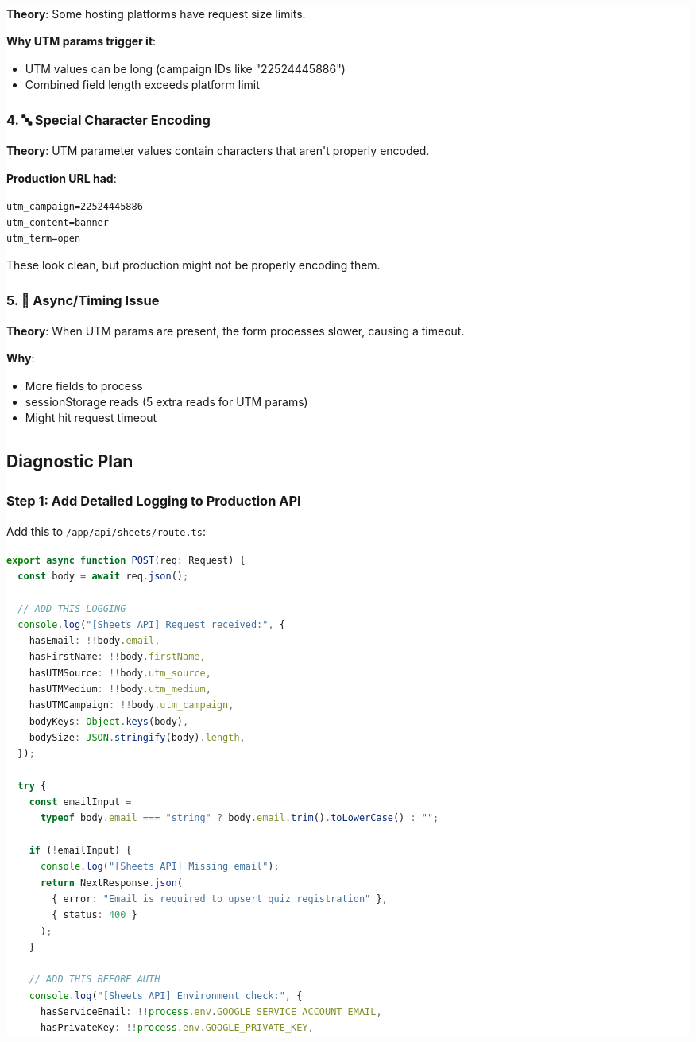 **Theory**: Some hosting platforms have request size limits.

**Why UTM params trigger it**:

- UTM values can be long (campaign IDs like "22524445886")
- Combined field length exceeds platform limit

### 4. 🔤 Special Character Encoding

**Theory**: UTM parameter values contain characters that aren't properly encoded.

**Production URL had**:

```
utm_campaign=22524445886
utm_content=banner
utm_term=open
```

These look clean, but production might not be properly encoding them.

### 5. 🐛 Async/Timing Issue

**Theory**: When UTM params are present, the form processes slower, causing a timeout.

**Why**:

- More fields to process
- sessionStorage reads (5 extra reads for UTM params)
- Might hit request timeout

## Diagnostic Plan

### Step 1: Add Detailed Logging to Production API

Add this to `/app/api/sheets/route.ts`:

```typescript
export async function POST(req: Request) {
  const body = await req.json();

  // ADD THIS LOGGING
  console.log("[Sheets API] Request received:", {
    hasEmail: !!body.email,
    hasFirstName: !!body.firstName,
    hasUTMSource: !!body.utm_source,
    hasUTMMedium: !!body.utm_medium,
    hasUTMCampaign: !!body.utm_campaign,
    bodyKeys: Object.keys(body),
    bodySize: JSON.stringify(body).length,
  });

  try {
    const emailInput =
      typeof body.email === "string" ? body.email.trim().toLowerCase() : "";

    if (!emailInput) {
      console.log("[Sheets API] Missing email");
      return NextResponse.json(
        { error: "Email is required to upsert quiz registration" },
        { status: 400 }
      );
    }

    // ADD THIS BEFORE AUTH
    console.log("[Sheets API] Environment check:", {
      hasServiceEmail: !!process.env.GOOGLE_SERVICE_ACCOUNT_EMAIL,
      hasPrivateKey: !!process.env.GOOGLE_PRIVATE_KEY,
```